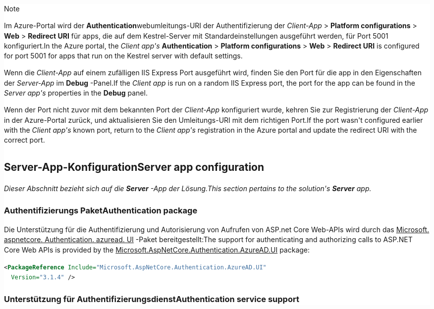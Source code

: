 > [!NOTE]
> <span data-ttu-id="f6ff1-172">Im Azure-Portal wird der **Authentication**webumleitungs-URI der Authentifizierung der *Client-App*  >  **Platform configurations**  >  **Web**  >  **Redirect URI** für apps, die auf dem Kestrel-Server mit Standardeinstellungen ausgeführt werden, für Port 5001 konfiguriert.</span><span class="sxs-lookup"><span data-stu-id="f6ff1-172">In the Azure portal, the *Client app's* **Authentication** > **Platform configurations** > **Web** > **Redirect URI** is configured for port 5001 for apps that run on the Kestrel server with default settings.</span></span>
>
> <span data-ttu-id="f6ff1-173">Wenn die *Client-App* auf einem zufälligen IIS Express Port ausgeführt wird, finden Sie den Port für die app in den Eigenschaften der *Server-App* im **Debug** -Panel.</span><span class="sxs-lookup"><span data-stu-id="f6ff1-173">If the *Client app* is run on a random IIS Express port, the port for the app can be found in the *Server app's* properties in the **Debug** panel.</span></span>
>
> <span data-ttu-id="f6ff1-174">Wenn der Port nicht zuvor mit dem bekannten Port der *Client-App* konfiguriert wurde, kehren Sie zur Registrierung der *Client-App* in der Azure-Portal zurück, und aktualisieren Sie den Umleitungs-URI mit dem richtigen Port.</span><span class="sxs-lookup"><span data-stu-id="f6ff1-174">If the port wasn't configured earlier with the *Client app's* known port, return to the *Client app's* registration in the Azure portal and update the redirect URI with the correct port.</span></span>

## <a name="server-app-configuration"></a><span data-ttu-id="f6ff1-175">Server-App-Konfiguration</span><span class="sxs-lookup"><span data-stu-id="f6ff1-175">Server app configuration</span></span>

<span data-ttu-id="f6ff1-176">*Dieser Abschnitt bezieht sich auf die **Server** -App der Lösung.*</span><span class="sxs-lookup"><span data-stu-id="f6ff1-176">*This section pertains to the solution's **Server** app.*</span></span>

### <a name="authentication-package"></a><span data-ttu-id="f6ff1-177">Authentifizierungs Paket</span><span class="sxs-lookup"><span data-stu-id="f6ff1-177">Authentication package</span></span>

<span data-ttu-id="f6ff1-178">Die Unterstützung für die Authentifizierung und Autorisierung von Aufrufen von ASP.net Core Web-APIs wird durch das [Microsoft. aspnetcore. Authentication. azuread. UI](https://www.nuget.org/packages/Microsoft.AspNetCore.Authentication.AzureAD.UI/) -Paket bereitgestellt:</span><span class="sxs-lookup"><span data-stu-id="f6ff1-178">The support for authenticating and authorizing calls to ASP.NET Core Web APIs is provided by the [Microsoft.AspNetCore.Authentication.AzureAD.UI](https://www.nuget.org/packages/Microsoft.AspNetCore.Authentication.AzureAD.UI/) package:</span></span>

```xml
<PackageReference Include="Microsoft.AspNetCore.Authentication.AzureAD.UI" 
  Version="3.1.4" />
```

### <a name="authentication-service-support"></a><span data-ttu-id="f6ff1-179">Unterstützung für Authentifizierungsdienst</span><span class="sxs-lookup"><span data-stu-id="f6ff1-179">Authentication service support</span></span>
